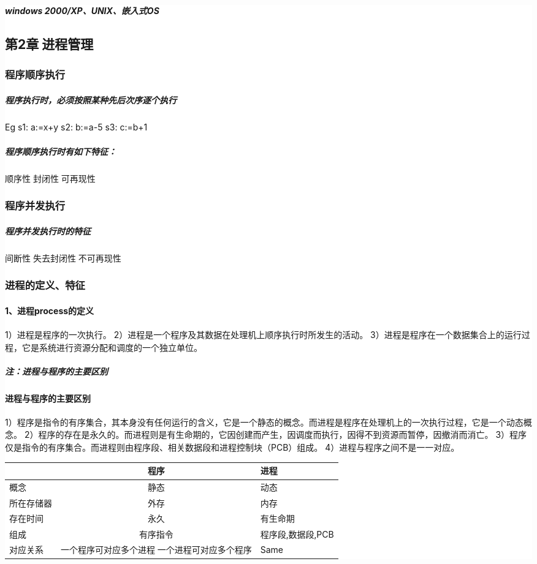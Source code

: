 ##### windows 2000/XP、UNIX、嵌入式OS



<span id='chapter2'></span>

## 第2章 进程管理

###  程序顺序执行

##### 程序执行时，必须按照某种先后次序逐个执行

Eg     s1:  a:=x+y
          s2:  b:=a-5
          s3:  c:=b+1

##### 程序顺序执行时有如下特征：

顺序性
封闭性
可再现性

### 程序并发执行

##### 程序并发执行时的特征

间断性
失去封闭性
不可再现性


### 进程的定义、特征

#### 1、进程process的定义

   1）进程是程序的一次执行。
   2）进程是一个程序及其数据在处理机上顺序执行时所发生的活动。
   3）进程是程序在一个数据集合上的运行过程，它是系统进行资源分配和调度的一个独立单位。

##### 注：进程与程序的主要区别

#### 进程与程序的主要区别

1）程序是指令的有序集合，其本身没有任何运行的含义，它是一个静态的概念。而进程是程序在处理机上的一次执行过程，它是一个动态概念。
2）程序的存在是永久的。而进程则是有生命期的，它因创建而产生，因调度而执行，因得不到资源而暂停，因撤消而消亡。
3）程序仅是指令的有序集合。而进程则由程序段、相关数据段和进程控制块（PCB）组成。
4）进程与程序之间不是一一对应。

|            |                     程序                      | 进程              |
| ---------- | :-------------------------------------------: | :---------------- |
| 概念       |                     静态                      | 动态              |
| 所在存储器 |                     外存                      | 内存              |
| 存在时间   |                     永久                      | 有生命期          |
| 组成       |                   有序指令                    | 程序段,数据段,PCB |
| 对应关系   | 一个程序可对应多个进程 一个进程可对应多个程序 | Same              |
